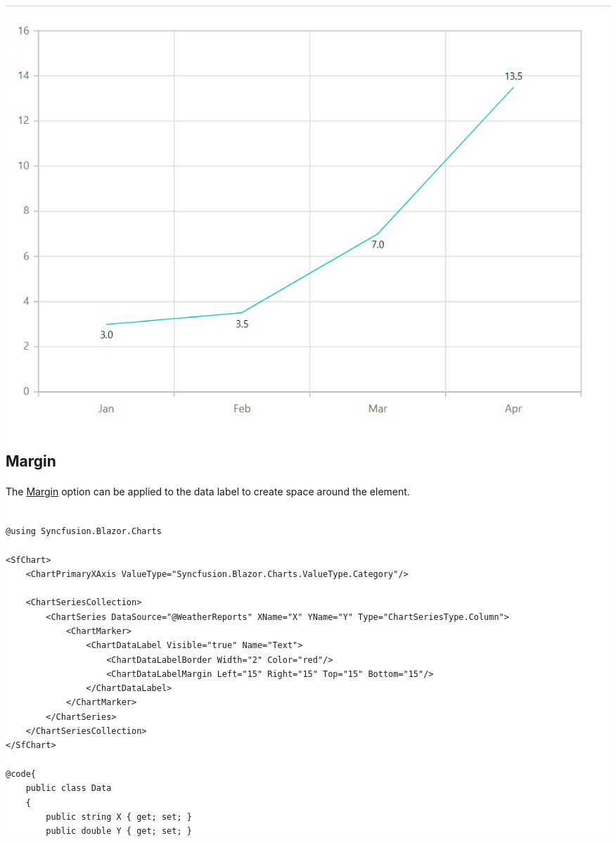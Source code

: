 ![Blazor Chart Label with Format](images/data-label/blazor-chart-label-with-format.png)


## Margin

The [Margin](https://help.syncfusion.com/cr/blazor/Syncfusion.Blazor.Charts.ChartDataLabel.html#Syncfusion_Blazor_Charts_ChartDataLabel_Margin) option can be applied to the data label to create space around the element.

```cshtml

@using Syncfusion.Blazor.Charts

<SfChart>
    <ChartPrimaryXAxis ValueType="Syncfusion.Blazor.Charts.ValueType.Category"/>

    <ChartSeriesCollection>
        <ChartSeries DataSource="@WeatherReports" XName="X" YName="Y" Type="ChartSeriesType.Column">
            <ChartMarker>
                <ChartDataLabel Visible="true" Name="Text">
                    <ChartDataLabelBorder Width="2" Color="red"/>
                    <ChartDataLabelMargin Left="15" Right="15" Top="15" Bottom="15"/>
                </ChartDataLabel>
            </ChartMarker>
        </ChartSeries>
    </ChartSeriesCollection>
</SfChart>

@code{
    public class Data
    {
        public string X { get; set; }
        public double Y { get; set; }
```